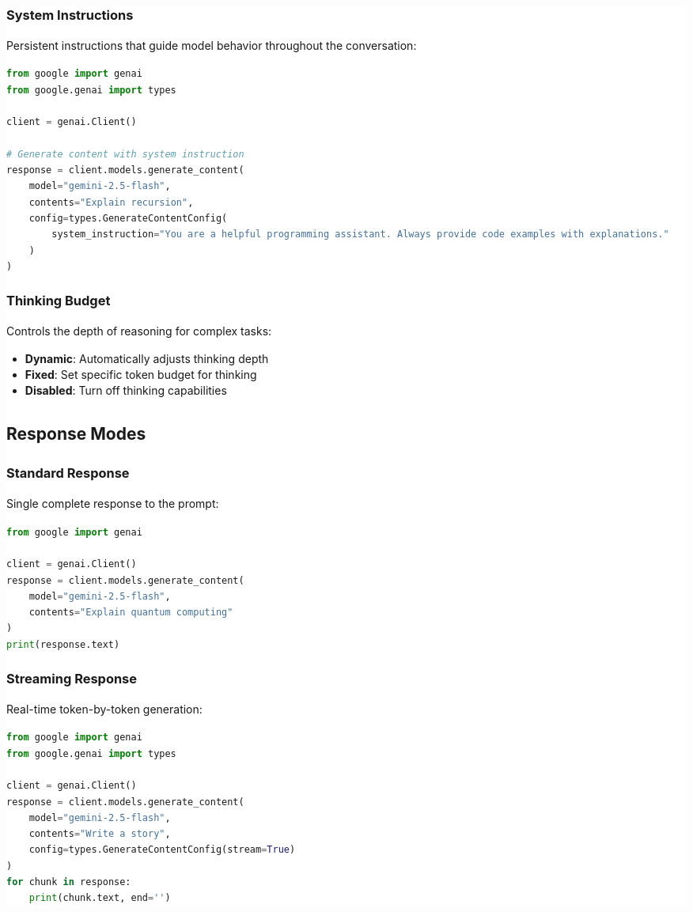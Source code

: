 ### System Instructions
Persistent instructions that guide model behavior throughout the conversation:

```python
from google import genai
from google.genai import types

client = genai.Client()

# Generate content with system instruction
response = client.models.generate_content(
    model="gemini-2.5-flash",
    contents="Explain recursion",
    config=types.GenerateContentConfig(
        system_instruction="You are a helpful programming assistant. Always provide code examples with explanations."
    )
)
```

### Thinking Budget
Controls the depth of reasoning for complex tasks:
- **Dynamic**: Automatically adjusts thinking depth
- **Fixed**: Set specific token budget for thinking
- **Disabled**: Turn off thinking capabilities

## Response Modes

### Standard Response
Single complete response to the prompt:

```python
from google import genai

client = genai.Client()
response = client.models.generate_content(
    model="gemini-2.5-flash",
    contents="Explain quantum computing"
)
print(response.text)
```

### Streaming Response
Real-time token-by-token generation:

```python
from google import genai
from google.genai import types

client = genai.Client()
response = client.models.generate_content(
    model="gemini-2.5-flash",
    contents="Write a story",
    config=types.GenerateContentConfig(stream=True)
)
for chunk in response:
    print(chunk.text, end='')
```
